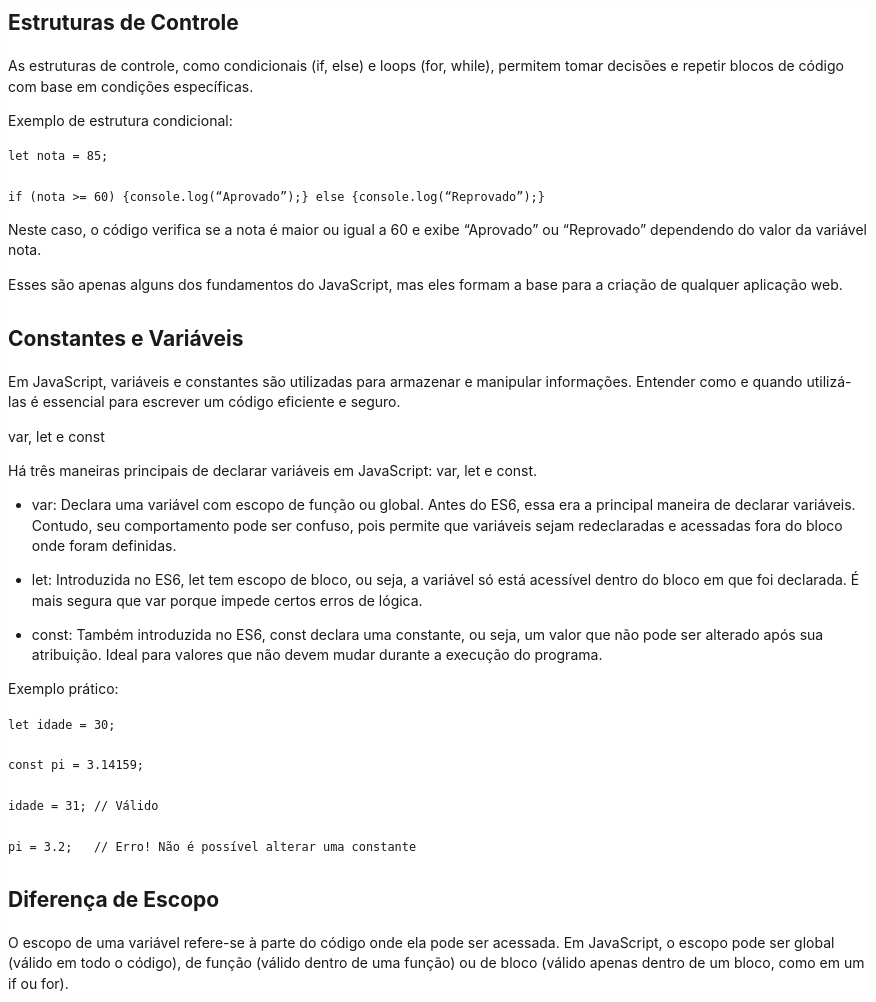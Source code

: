 ## Estruturas de Controle

As estruturas de controle, como condicionais (if, else) e loops (for, while), permitem tomar decisões e repetir blocos de código com base em condições específicas. 

Exemplo de estrutura condicional:
````
let nota = 85;

if (nota >= 60) {console.log(“Aprovado”);} else {console.log(“Reprovado”);}

````

Neste caso, o código verifica se a nota é maior ou igual a 60 e exibe “Aprovado” ou “Reprovado” dependendo do valor da variável nota.

Esses são apenas alguns dos fundamentos do JavaScript, mas eles formam a base para a criação de qualquer aplicação web.

## Constantes e Variáveis

Em JavaScript, variáveis e constantes são utilizadas para armazenar e manipular informações. Entender como e quando utilizá-las é essencial para escrever um código eficiente e seguro.

var, let e const

Há três maneiras principais de declarar variáveis em JavaScript: var, let e const.

* var: Declara uma variável com escopo de função ou global. Antes do ES6, essa era a principal maneira de declarar variáveis. Contudo, seu comportamento pode ser confuso, pois permite que variáveis sejam redeclaradas e acessadas fora do bloco onde foram definidas.

* let: Introduzida no ES6, let tem escopo de bloco, ou seja, a variável só está acessível dentro do bloco em que foi declarada. É mais segura que var porque impede certos erros de lógica.

* const: Também introduzida no ES6, const declara uma constante, ou seja, um valor que não pode ser alterado após sua atribuição. Ideal para valores que não devem mudar durante a execução do programa.

Exemplo prático:

````
let idade = 30;

const pi = 3.14159;

idade = 31; // Válido

pi = 3.2;   // Erro! Não é possível alterar uma constante

````

## Diferença de Escopo

O escopo de uma variável refere-se à parte do código onde ela pode ser acessada. Em JavaScript, o escopo pode ser global (válido em todo o código), de função (válido dentro de uma função) ou de bloco (válido apenas dentro de um bloco, como em um if ou for).

